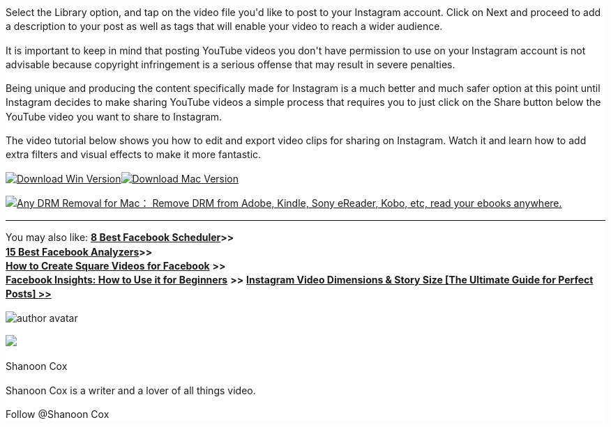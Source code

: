 Select the Library option, and tap on the video file you'd like to post to your Instagram account. Click on Next and proceed to add a description to your post as well as tags that will enable your video to reach a wider audience.

It is important to keep in mind that posting YouTube videos you don't have permission to use on your Instagram account is not advisable because copyright infringement is a serious offense that may result in severe penalties.

Being unique and producing the content specifically made for Instagram is a much better and much safer option at this point until Instagram decides to make sharing YouTube videos a simple process that requires you to just click on the Share button below the YouTube video you want to share to Instagram.

The video tutorial below shows you how to edit and export video clips for sharing on Instagram. Watch it and learn how to add extra filters and visual effects to make it more fantastic.

[![Download Win Version](https://images.wondershare.com/filmora/guide/download-btn-win.jpg)](https://tools.techidaily.com/wondershare/filmora/download/)[![Download Mac Version](https://images.wondershare.com/filmora/guide/download-btn-mac.jpg)](https://tools.techidaily.com/wondershare/filmora/download/)

<a href="https://secure.2checkout.com/order/checkout.php?PRODS=4600114&QTY=1&AFFILIATE=108875&CART=1"><img src="https://www.epubor.com/images/drm-removal-feature2.png" border="0">Any DRM Removal for Mac： Remove DRM from Adobe, Kindle, Sony eReader, Kobo, etc, read your ebooks anywhere.</a>


---

You may also like: [**8 Best Facebook Scheduler**](https://tools.techidaily.com/wondershare/filmora/download/)**\>>**  
[**15 Best Facebook Analyzers**](https://tools.techidaily.com/wondershare/filmora/download/)**\>>**  
[**How to Create Square Videos for Facebook**](https://tools.techidaily.com/wondershare/filmora/download/) **\>>**  
[**Facebook Insights: How to Use it for Beginners**](https://tools.techidaily.com/wondershare/filmora/download/) **\>>**
[**Instagram Video Dimensions & Story Size \[The Ultimate Guide for Perfect Posts\] >>** ](https://tools.techidaily.com/wondershare/filmora/download/)

![author avatar](https://images.wondershare.com/filmora/article-images/shannon-cox.jpg)

<a href="https://secure.2checkout.com/order/checkout.php?PRODS=3546200&QTY=1&AFFILIATE=108875&CART=1"><img src="http://www.binteko.com/sites/default/files/banner01_468x60a.gif" border="0"></a>


Shanoon Cox

Shanoon Cox is a writer and a lover of all things video.

Follow @Shanoon Cox


<ins class="adsbygoogle"
     style="display:block"
     data-ad-format="autorelaxed"
     data-ad-client="ca-pub-7571918770474297"
     data-ad-slot="1223367746"></ins>



<ins class="adsbygoogle"
     style="display:block"
     data-ad-client="ca-pub-7571918770474297"
     data-ad-slot="8358498916"
     data-ad-format="auto"
     data-full-width-responsive="true"></ins>
